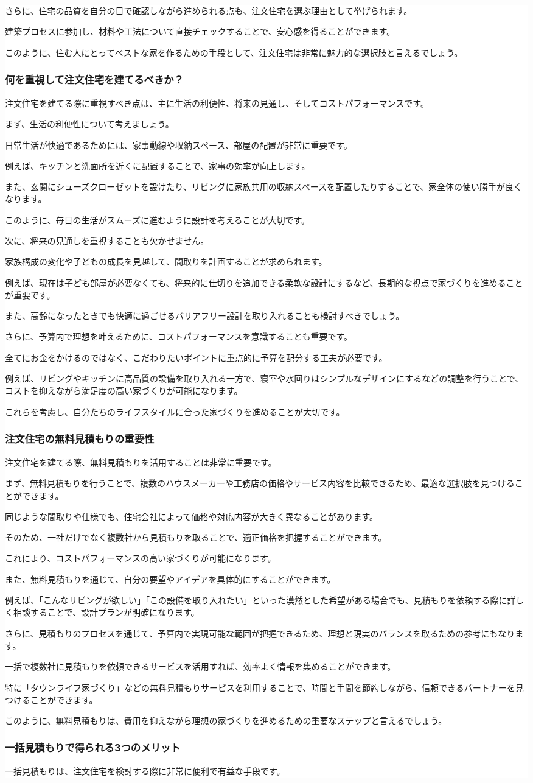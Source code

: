 さらに、住宅の品質を自分の目で確認しながら進められる点も、注文住宅を選ぶ理由として挙げられます。

建築プロセスに参加し、材料や工法について直接チェックすることで、安心感を得ることができます。

このように、住む人にとってベストな家を作るための手段として、注文住宅は非常に魅力的な選択肢と言えるでしょう。

### 何を重視して注文住宅を建てるべきか？

注文住宅を建てる際に重視すべき点は、主に生活の利便性、将来の見通し、そしてコストパフォーマンスです。

まず、生活の利便性について考えましょう。

日常生活が快適であるためには、家事動線や収納スペース、部屋の配置が非常に重要です。

例えば、キッチンと洗面所を近くに配置することで、家事の効率が向上します。

また、玄関にシューズクローゼットを設けたり、リビングに家族共用の収納スペースを配置したりすることで、家全体の使い勝手が良くなります。

このように、毎日の生活がスムーズに進むように設計を考えることが大切です。

次に、将来の見通しを重視することも欠かせません。

家族構成の変化や子どもの成長を見越して、間取りを計画することが求められます。

例えば、現在は子ども部屋が必要なくても、将来的に仕切りを追加できる柔軟な設計にするなど、長期的な視点で家づくりを進めることが重要です。

また、高齢になったときでも快適に過ごせるバリアフリー設計を取り入れることも検討すべきでしょう。

さらに、予算内で理想を叶えるために、コストパフォーマンスを意識することも重要です。

全てにお金をかけるのではなく、こだわりたいポイントに重点的に予算を配分する工夫が必要です。

例えば、リビングやキッチンに高品質の設備を取り入れる一方で、寝室や水回りはシンプルなデザインにするなどの調整を行うことで、コストを抑えながら満足度の高い家づくりが可能になります。

これらを考慮し、自分たちのライフスタイルに合った家づくりを進めることが大切です。

### 注文住宅の無料見積もりの重要性

注文住宅を建てる際、無料見積もりを活用することは非常に重要です。

まず、無料見積もりを行うことで、複数のハウスメーカーや工務店の価格やサービス内容を比較できるため、最適な選択肢を見つけることができます。

同じような間取りや仕様でも、住宅会社によって価格や対応内容が大きく異なることがあります。

そのため、一社だけでなく複数社から見積もりを取ることで、適正価格を把握することができます。

これにより、コストパフォーマンスの高い家づくりが可能になります。

また、無料見積もりを通じて、自分の要望やアイデアを具体的にすることができます。

例えば、「こんなリビングが欲しい」「この設備を取り入れたい」といった漠然とした希望がある場合でも、見積もりを依頼する際に詳しく相談することで、設計プランが明確になります。

さらに、見積もりのプロセスを通じて、予算内で実現可能な範囲が把握できるため、理想と現実のバランスを取るための参考にもなります。

一括で複数社に見積もりを依頼できるサービスを活用すれば、効率よく情報を集めることができます。

特に「タウンライフ家づくり」などの無料見積もりサービスを利用することで、時間と手間を節約しながら、信頼できるパートナーを見つけることができます。

このように、無料見積もりは、費用を抑えながら理想の家づくりを進めるための重要なステップと言えるでしょう。

### 一括見積もりで得られる3つのメリット

一括見積もりは、注文住宅を検討する際に非常に便利で有益な手段です。
